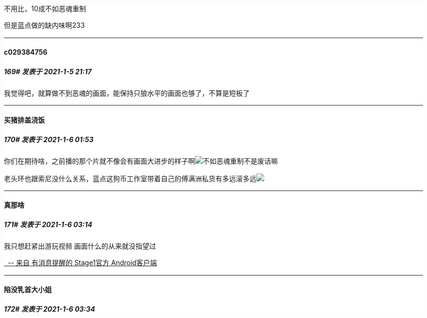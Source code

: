 


不用比，10成不如恶魂重制

但是蓝点做的缺内味啊233







*****

####  c029384756  
##### 169#       发表于 2021-1-5 21:17




我觉得吧，就算做不到恶魂的画面，能保持只狼水平的画面也够了，不算是短板了







*****

####  买猪排盖浇饭  
##### 170#       发表于 2021-1-6 01:53




你们在期待啥，之前播的那个片就不像会有画面大进步的样子啊<img src="https://static.saraba1st.com/image/smiley/face2017/035.png" referrerpolicy="no-referrer">不如恶魂重制不是废话嘛

老头环也跟索尼没什么关系，蓝点这狗币工作室带着自己的傅满洲私货有多远滚多远<img src="https://static.saraba1st.com/image/smiley/face2017/131.png" referrerpolicy="no-referrer">







*****

####  真那啥  
##### 171#       发表于 2021-1-6 03:14




我只想赶紧出游玩视频
画面什么的从来就没指望过

[  -- 来自 有消息提醒的 Stage1官方 Android客户端](https://www.coolapk.com/apk/140634)







*****

####  陷没乳首大小姐  
##### 172#       发表于 2021-1-6 03:34
